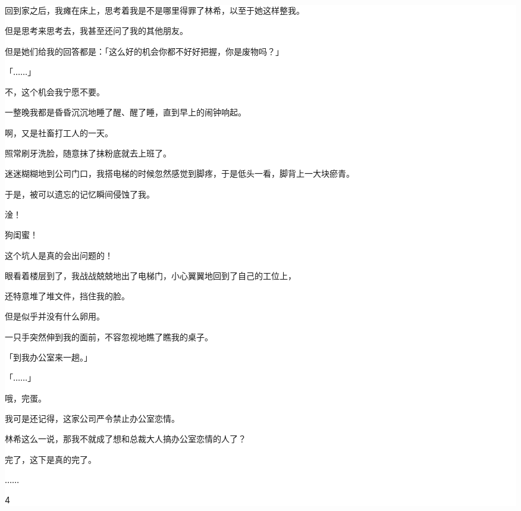 回到家之后，我瘫在床上，思考着我是不是哪里得罪了林希，以至于她这样整我。


但是思考来思考去，我甚至还问了我的其他朋友。


但是她们给我的回答都是：「这么好的机会你都不好好把握，你是废物吗？」


「……」


不，这个机会我宁愿不要。


一整晚我都是昏昏沉沉地睡了醒、醒了睡，直到早上的闹钟响起。


啊，又是社畜打工人的一天。


照常刷牙洗脸，随意抹了抹粉底就去上班了。


迷迷糊糊地到公司门口，我搭电梯的时候忽然感觉到脚疼，于是低头一看，脚背上一大块瘀青。


于是，被可以遗忘的记忆瞬间侵蚀了我。


淦！


狗闺蜜！


这个坑人是真的会出问题的！


眼看着楼层到了，我战战兢兢地出了电梯门，小心翼翼地回到了自己的工位上，


还特意堆了堆文件，挡住我的脸。


但是似乎并没有什么卵用。


一只手突然伸到我的面前，不容忽视地瞧了瞧我的桌子。


「到我办公室来一趟。」


「……」


哦，完蛋。


我可是还记得，这家公司严令禁止办公室恋情。


林希这么一说，那我不就成了想和总裁大人搞办公室恋情的人了？


完了，这下是真的完了。


……


4
